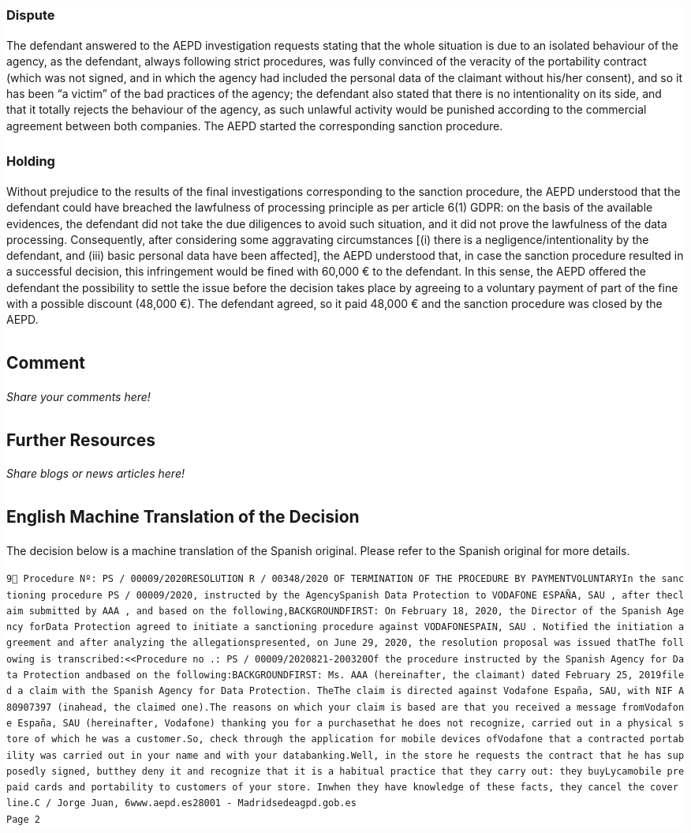 ### Dispute

The defendant answered to the AEPD investigation requests stating that the whole situation is due to an isolated behaviour of the agency, as the defendant, always following strict procedures, was fully convinced of the veracity of the portability contract (which was not signed, and in which the agency had included the personal data of the claimant without his/her consent), and so it has been “a victim” of the bad practices of the agency; the defendant also stated that there is no intentionality on its side, and that it totally rejects the behaviour of the agency, as such unlawful activity would be punished according to the commercial agreement between both companies. The AEPD started the corresponding sanction procedure.

### Holding

Without prejudice to the results of the final investigations corresponding to the sanction procedure, the AEPD understood that the defendant could have breached the lawfulness of processing principle as per article 6(1) GDPR: on the basis of the available evidences, the defendant did not take the due diligences to avoid such situation, and it did not prove the lawfulness of the data processing. Consequently, after considering some aggravating circumstances \[(i) there is a negligence/intentionality by the defendant, and (iii) basic personal data have been affected\], the AEPD understood that, in case the sanction procedure resulted in a successful decision, this infringement would be fined with 60,000 € to the defendant. In this sense, the AEPD offered the defendant the possibility to settle the issue before the decision takes place by agreeing to a voluntary payment of part of the fine with a possible discount (48,000 €). The defendant agreed, so it paid 48,000 € and the sanction procedure was closed by the AEPD.

## Comment

_Share your comments here!_

## Further Resources

_Share blogs or news articles here!_

## English Machine Translation of the Decision

The decision below is a machine translation of the Spanish original. Please refer to the Spanish original for more details.

```
9 Procedure Nº: PS / 00009/2020RESOLUTION R / 00348/2020 OF TERMINATION OF THE PROCEDURE BY PAYMENTVOLUNTARYIn the sanctioning procedure PS / 00009/2020, instructed by the AgencySpanish Data Protection to VODAFONE ESPAÑA, SAU , after theclaim submitted by AAA , and based on the following,BACKGROUNDFIRST: On February 18, 2020, the Director of the Spanish Agency forData Protection agreed to initiate a sanctioning procedure against VODAFONESPAIN, SAU . Notified the initiation agreement and after analyzing the allegationspresented, on June 29, 2020, the resolution proposal was issued thatThe following is transcribed:<<Procedure no .: PS / 00009/2020821-200320Of the procedure instructed by the Spanish Agency for Data Protection andbased on the following:BACKGROUNDFIRST: Ms. AAA (hereinafter, the claimant) dated February 25, 2019filed a claim with the Spanish Agency for Data Protection. TheThe claim is directed against Vodafone España, SAU, with NIF A80907397 (inahead, the claimed one).The reasons on which your claim is based are that you received a message fromVodafone España, SAU (hereinafter, Vodafone) thanking you for a purchasethat he does not recognize, carried out in a physical store of which he was a customer.So, check through the application for mobile devices ofVodafone that a contracted portability was carried out in your name and with your databanking.Well, in the store he requests the contract that he has supposedly signed, butthey deny it and recognize that it is a habitual practice that they carry out: they buyLycamobile prepaid cards and portability to customers of your store. Inwhen they have knowledge of these facts, they cancel the cover line.C / Jorge Juan, 6www.aepd.es28001 - Madridsedeagpd.gob.es
Page 2
```